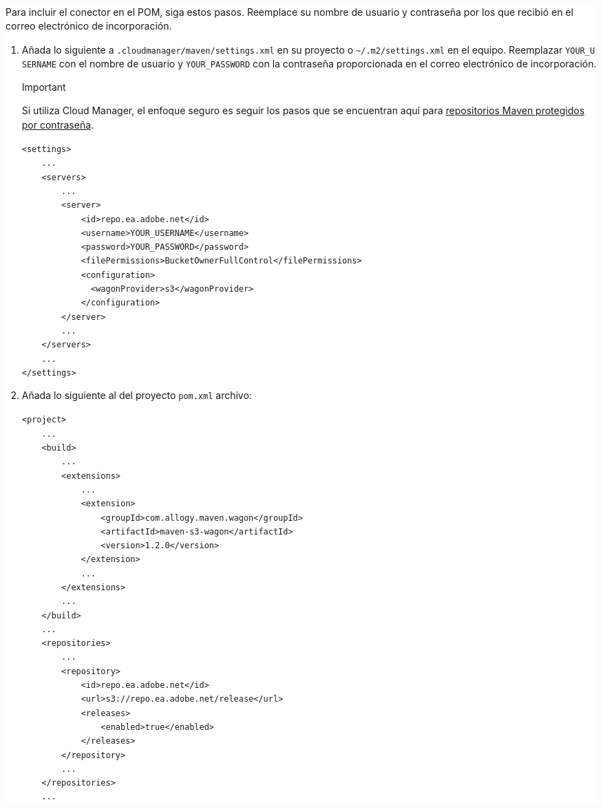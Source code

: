 Para incluir el conector en el POM, siga estos pasos. Reemplace su nombre de usuario y contraseña por los que recibió en el correo electrónico de incorporación.

1. Añada lo siguiente a `.cloudmanager/maven/settings.xml` en su proyecto o `~/.m2/settings.xml` en el equipo. Reemplazar `YOUR_USERNAME` con el nombre de usuario y `YOUR_PASSWORD` con la contraseña proporcionada en el correo electrónico de incorporación.

   >[!IMPORTANT]
   >
   >Si utiliza Cloud Manager, el enfoque seguro es seguir los pasos que se encuentran aquí para [repositorios Maven protegidos por contraseña](https://experienceleague.adobe.com/docs/experience-manager-cloud-service/onboarding/getting-access/create-application-project/setting-up-project.html?lang=en#password-protected-maven-repositories).
   >

   ```
   <settings>
       ...
       <servers>
           ...
           <server>
               <id>repo.ea.adobe.net</id>
               <username>YOUR_USERNAME</username>
               <password>YOUR_PASSWORD</password>
               <filePermissions>BucketOwnerFullControl</filePermissions>
               <configuration>
                 <wagonProvider>s3</wagonProvider>
               </configuration>
           </server>
           ...
       </servers>
       ...
   </settings>
   ```

2. Añada lo siguiente al del proyecto `pom.xml` archivo:

   ```
   <project>
       ...
       <build>
           ...
           <extensions>
               ...
               <extension>
                   <groupId>com.allogy.maven.wagon</groupId>
                   <artifactId>maven-s3-wagon</artifactId>
                   <version>1.2.0</version>
               </extension>
               ...
           </extensions>
           ...
       </build>
       ...
       <repositories>
           ...
           <repository>
               <id>repo.ea.adobe.net</id>
               <url>s3://repo.ea.adobe.net/release</url>
               <releases>
                   <enabled>true</enabled>
               </releases>
           </repository>
           ...
       </repositories>
       ...
   ```